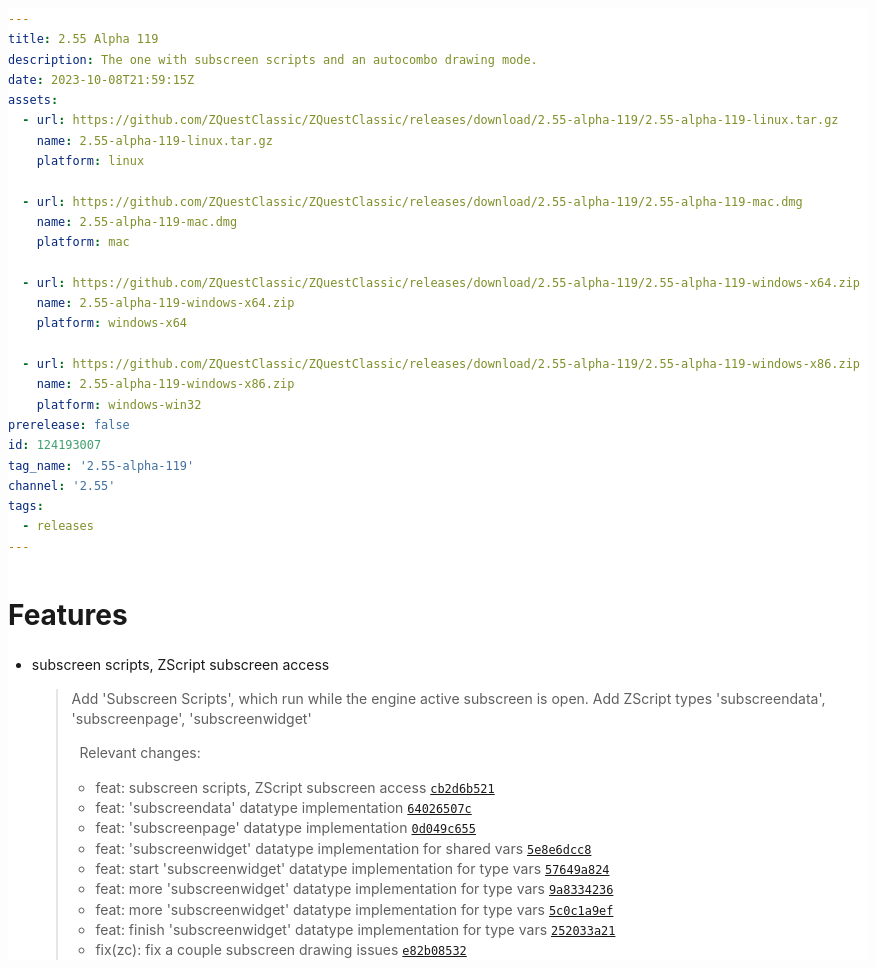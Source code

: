 ```yaml
---
title: 2.55 Alpha 119
description: The one with subscreen scripts and an autocombo drawing mode.
date: 2023-10-08T21:59:15Z
assets: 
  - url: https://github.com/ZQuestClassic/ZQuestClassic/releases/download/2.55-alpha-119/2.55-alpha-119-linux.tar.gz
    name: 2.55-alpha-119-linux.tar.gz
    platform: linux

  - url: https://github.com/ZQuestClassic/ZQuestClassic/releases/download/2.55-alpha-119/2.55-alpha-119-mac.dmg
    name: 2.55-alpha-119-mac.dmg
    platform: mac

  - url: https://github.com/ZQuestClassic/ZQuestClassic/releases/download/2.55-alpha-119/2.55-alpha-119-windows-x64.zip
    name: 2.55-alpha-119-windows-x64.zip
    platform: windows-x64

  - url: https://github.com/ZQuestClassic/ZQuestClassic/releases/download/2.55-alpha-119/2.55-alpha-119-windows-x86.zip
    name: 2.55-alpha-119-windows-x86.zip
    platform: windows-win32
prerelease: false
id: 124193007
tag_name: '2.55-alpha-119'
channel: '2.55'
tags:
  - releases
---
```



# Features

- subscreen scripts, ZScript subscreen access
   &nbsp;
   >Add 'Subscreen Scripts', which run while the engine active subscreen is open. Add ZScript types 'subscreendata', 'subscreenpage', 'subscreenwidget' 
   >
   >&nbsp;
   >Relevant changes:
   > - feat: subscreen scripts, ZScript subscreen access [`cb2d6b521`](https://github.com/ZQuestClassic/ZQuestClassic/commit/cb2d6b5217b4a9cab29612af5514032401bad031)
   > - feat: 'subscreendata' datatype implementation [`64026507c`](https://github.com/ZQuestClassic/ZQuestClassic/commit/64026507c399a4735fc811f2eba017c78eb50ab3)
   > - feat: 'subscreenpage' datatype implementation [`0d049c655`](https://github.com/ZQuestClassic/ZQuestClassic/commit/0d049c6554e4f40ff88cd866b2e4580f45ddc302)
   > - feat: 'subscreenwidget' datatype implementation for shared vars [`5e8e6dcc8`](https://github.com/ZQuestClassic/ZQuestClassic/commit/5e8e6dcc878d0512cbb7163aa867994ba796b4c3)
   > - feat: start 'subscreenwidget' datatype implementation for type vars [`57649a824`](https://github.com/ZQuestClassic/ZQuestClassic/commit/57649a824287507ef1fa7cc400999d6895c1791f)
   > - feat: more 'subscreenwidget' datatype implementation for type vars [`9a8334236`](https://github.com/ZQuestClassic/ZQuestClassic/commit/9a833423609f7e7fcca0b2c7a36c95ca7f30ca41)
   > - feat: more 'subscreenwidget' datatype implementation for type vars [`5c0c1a9ef`](https://github.com/ZQuestClassic/ZQuestClassic/commit/5c0c1a9ef8c2f43bcb8813593f895fa5ba1e055b)
   > - feat: finish 'subscreenwidget' datatype implementation for type vars [`252033a21`](https://github.com/ZQuestClassic/ZQuestClassic/commit/252033a215609e9901a814f12e35c09f53a45e15)
   > - fix(zc): fix a couple subscreen drawing issues [`e82b08532`](https://github.com/ZQuestClassic/ZQuestClassic/commit/e82b08532124278bf3838ab1e935befd344d233b)
